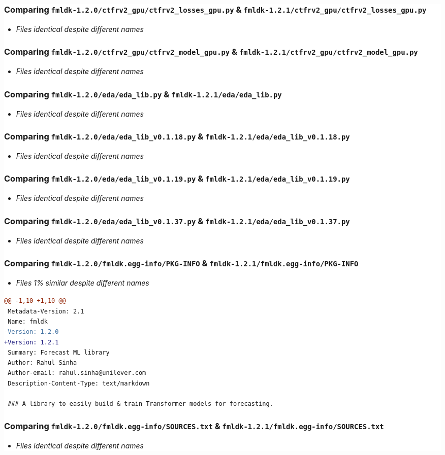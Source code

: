 ### Comparing `fmldk-1.2.0/ctfrv2_gpu/ctfrv2_losses_gpu.py` & `fmldk-1.2.1/ctfrv2_gpu/ctfrv2_losses_gpu.py`

 * *Files identical despite different names*

### Comparing `fmldk-1.2.0/ctfrv2_gpu/ctfrv2_model_gpu.py` & `fmldk-1.2.1/ctfrv2_gpu/ctfrv2_model_gpu.py`

 * *Files identical despite different names*

### Comparing `fmldk-1.2.0/eda/eda_lib.py` & `fmldk-1.2.1/eda/eda_lib.py`

 * *Files identical despite different names*

### Comparing `fmldk-1.2.0/eda/eda_lib_v0.1.18.py` & `fmldk-1.2.1/eda/eda_lib_v0.1.18.py`

 * *Files identical despite different names*

### Comparing `fmldk-1.2.0/eda/eda_lib_v0.1.19.py` & `fmldk-1.2.1/eda/eda_lib_v0.1.19.py`

 * *Files identical despite different names*

### Comparing `fmldk-1.2.0/eda/eda_lib_v0.1.37.py` & `fmldk-1.2.1/eda/eda_lib_v0.1.37.py`

 * *Files identical despite different names*

### Comparing `fmldk-1.2.0/fmldk.egg-info/PKG-INFO` & `fmldk-1.2.1/fmldk.egg-info/PKG-INFO`

 * *Files 1% similar despite different names*

```diff
@@ -1,10 +1,10 @@
 Metadata-Version: 2.1
 Name: fmldk
-Version: 1.2.0
+Version: 1.2.1
 Summary: Forecast ML library
 Author: Rahul Sinha
 Author-email: rahul.sinha@unilever.com
 Description-Content-Type: text/markdown
 
 ### A library to easily build & train Transformer models for forecasting.
```

### Comparing `fmldk-1.2.0/fmldk.egg-info/SOURCES.txt` & `fmldk-1.2.1/fmldk.egg-info/SOURCES.txt`

 * *Files identical despite different names*
